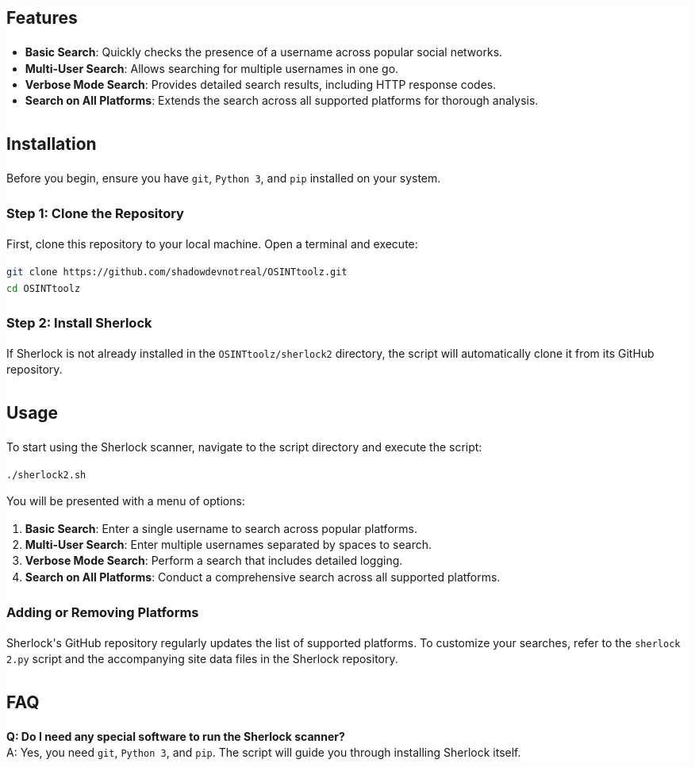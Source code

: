 ## Features

- **Basic Search**: Quickly checks the presence of a username across popular social networks.
- **Multi-User Search**: Allows searching for multiple usernames in one go.
- **Verbose Mode Search**: Provides detailed search results, including HTTP response codes.
- **Search on All Platforms**: Extends the search across all supported platforms for thorough analysis.

## Installation

Before you begin, ensure you have `git`, `Python 3`, and `pip` installed on your system.

### Step 1: Clone the Repository

First, clone this repository to your local machine. Open a terminal and execute:

```bash
git clone https://github.com/shadowdevnotreal/OSINTtoolz.git
cd OSINTtoolz
```

### Step 2: Install Sherlock

If Sherlock is not already installed in the `OSINTtoolz/sherlock2` directory, the script will automatically clone it from its GitHub repository.

## Usage

To start using the Sherlock scanner, navigate to the script directory and execute the script:

```bash
./sherlock2.sh
```

You will be presented with a menu of options:

1. **Basic Search**: Enter a single username to search across popular platforms.
2. **Multi-User Search**: Enter multiple usernames separated by spaces to search.
3. **Verbose Mode Search**: Perform a search that includes detailed logging.
4. **Search on All Platforms**: Conduct a comprehensive search across all supported platforms.

### Adding or Removing Platforms

Sherlock's GitHub repository regularly updates the list of supported platforms. To customize your searches, refer to the `sherlock2.py` script and the accompanying site data files in the Sherlock repository.

## FAQ

**Q: Do I need any special software to run the Sherlock scanner?**  
A: Yes, you need `git`, `Python 3`, and `pip`. The script will guide you through installing Sherlock itself.
